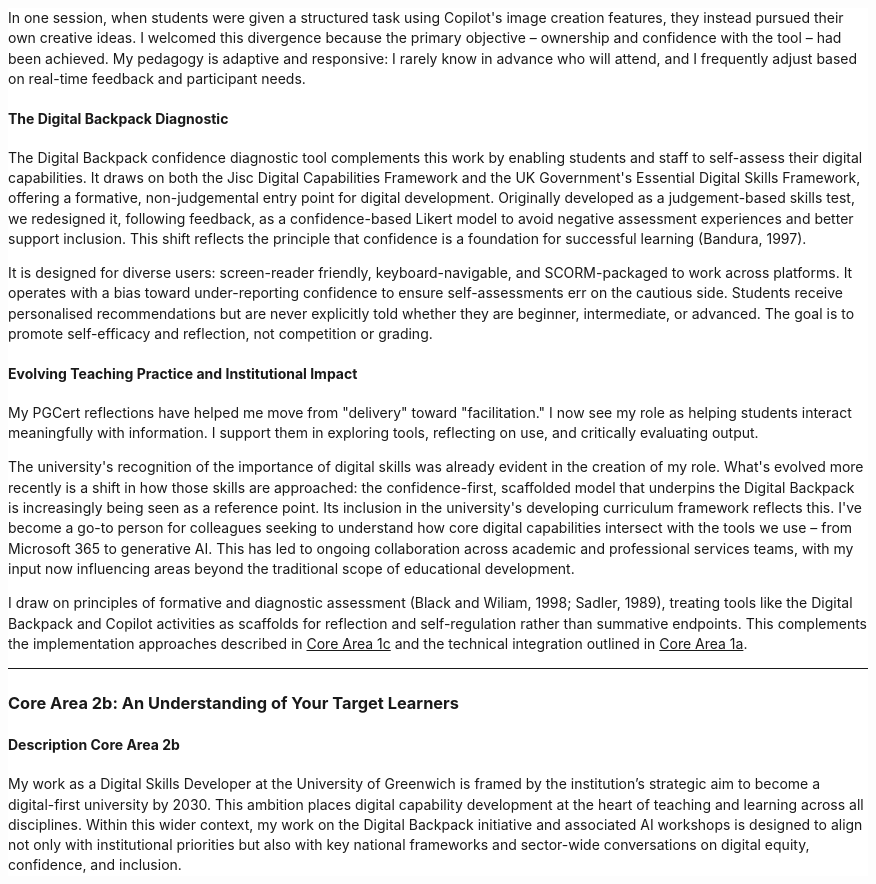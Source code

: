 In one session, when students were given a structured task using Copilot's image creation features, they instead pursued their own creative ideas. I welcomed this divergence because the primary objective – ownership and confidence with the tool – had been achieved. My pedagogy is adaptive and responsive: I rarely know in advance who will attend, and I frequently adjust based on real-time feedback and participant needs.

#### The Digital Backpack Diagnostic

The Digital Backpack confidence diagnostic tool complements this work by enabling students and staff to self-assess their digital capabilities. It draws on both the Jisc Digital Capabilities Framework and the UK Government's Essential Digital Skills Framework, offering a formative, non-judgemental entry point for digital development. Originally developed as a judgement-based skills test, we redesigned it, following feedback, as a confidence-based Likert model to avoid negative assessment experiences and better support inclusion. This shift reflects the principle that confidence is a foundation for successful learning (Bandura, 1997).

It is designed for diverse users: screen-reader friendly, keyboard-navigable, and SCORM-packaged to work across platforms. It operates with a bias toward under-reporting confidence to ensure self-assessments err on the cautious side. Students receive personalised recommendations but are never explicitly told whether they are beginner, intermediate, or advanced. The goal is to promote self-efficacy and reflection, not competition or grading.

#### Evolving Teaching Practice and Institutional Impact

My PGCert reflections have helped me move from "delivery" toward "facilitation." I now see my role as helping students interact meaningfully with information. I support them in exploring tools, reflecting on use, and critically evaluating output.

The university's recognition of the importance of digital skills was already evident in the creation of my role. What's evolved more recently is a shift in how those skills are approached: the confidence-first, scaffolded model that underpins the Digital Backpack is increasingly being seen as a reference point. Its inclusion in the university's developing curriculum framework reflects this. I've become a go-to person for colleagues seeking to understand how core digital capabilities intersect with the tools we use – from Microsoft 365 to generative AI. This has led to ongoing collaboration across academic and professional services teams, with my input now influencing areas beyond the traditional scope of educational development.

I draw on principles of formative and diagnostic assessment (Black and Wiliam, 1998; Sadler, 1989), treating tools like the Digital Backpack and Copilot activities as scaffolds for reflection and self-regulation rather than summative endpoints. This complements the implementation approaches described in [Core Area 1c](#core-area-1c-supporting-the-deployment-of-learning-technologies) and the technical integration outlined in [Core Area 1a](#core-area-1a-understanding-the-constraints-and-benefits-of-different-technologies).

---

### Core Area 2b: An Understanding of Your Target Learners

#### Description Core Area 2b

My work as a Digital Skills Developer at the University of Greenwich is framed by the institution’s strategic aim to become a digital-first university by 2030. This ambition places digital capability development at the heart of teaching and learning across all disciplines. Within this wider context, my work on the Digital Backpack initiative and associated AI workshops is designed to align not only with institutional priorities but also with key national frameworks and sector-wide conversations on digital equity, confidence, and inclusion.
